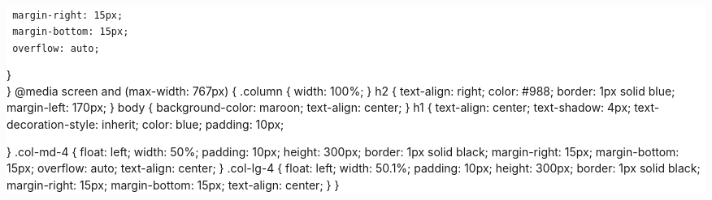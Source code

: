      margin-right: 15px;
     margin-bottom: 15px;
     overflow: auto; 
   }   
   }
@media screen and (max-width: 767px) {
  .column {
    width: 100%;
  }
  h2
  {
   text-align: right;
   color: #988;
   border: 1px solid blue;
   margin-left: 170px;
  }
   body
  {
    background-color: maroon;
    text-align: center;
  }
  h1
{
  text-align: center;
  text-shadow: 4px;
  text-decoration-style: inherit;
  color: blue;
  padding: 10px;

}
  .col-md-4 {
  float: left;
  width: 50%;
  padding: 10px;
  height: 300px;
  border: 1px solid black;
  margin-right: 15px;
  margin-bottom: 15px;
  overflow: auto; 
  text-align: center;
}
  .col-lg-4 {
  float: left;
  width: 50.1%;
  padding: 10px;
  height: 300px;
  border: 1px solid black;
  margin-right: 15px;
  margin-bottom: 15px;
  text-align: center;
}
}
</style> 
</head>
<body>
